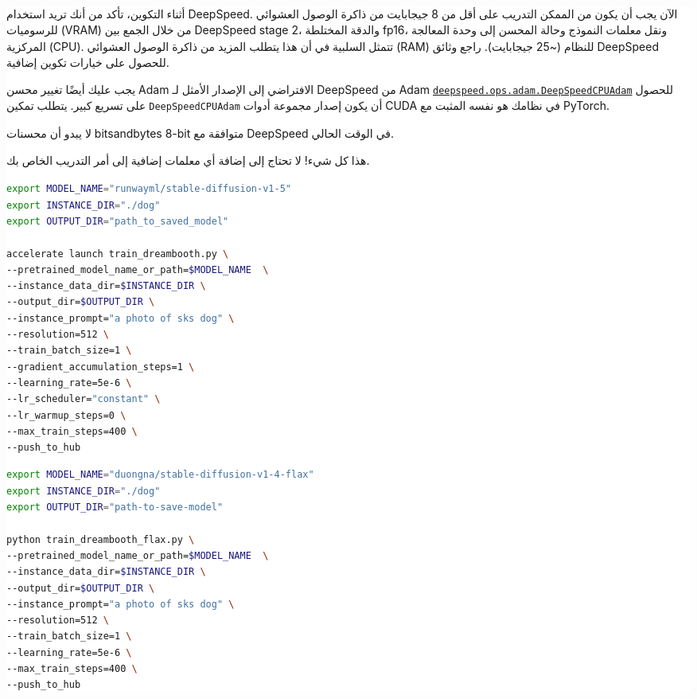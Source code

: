 أثناء التكوين، تأكد من أنك تريد استخدام DeepSpeed. الآن يجب أن يكون من الممكن التدريب على أقل من 8 جيجابايت من ذاكرة الوصول العشوائي للرسوميات (VRAM) من خلال الجمع بين DeepSpeed stage 2، والدقة المختلطة fp16، ونقل معلمات النموذج وحالة المحسن إلى وحدة المعالجة المركزية (CPU). تتمثل السلبية في أن هذا يتطلب المزيد من ذاكرة الوصول العشوائي (RAM) للنظام (~25 جيجابايت). راجع وثائق DeepSpeed للحصول على خيارات تكوين إضافية.

يجب عليك أيضًا تغيير محسن Adam الافتراضي إلى الإصدار الأمثل لـ DeepSpeed من Adam [`deepspeed.ops.adam.DeepSpeedCPUAdam`](https://deepspeed.readthedocs.io/en/latest/optimizers.html#adam-cpu) للحصول على تسريع كبير. يتطلب تمكين `DeepSpeedCPUAdam` أن يكون إصدار مجموعة أدوات CUDA في نظامك هو نفسه المثبت مع PyTorch.

لا يبدو أن محسنات bitsandbytes 8-bit متوافقة مع DeepSpeed في الوقت الحالي.

هذا كل شيء! لا تحتاج إلى إضافة أي معلمات إضافية إلى أمر التدريب الخاص بك.

</hfoption>
</hfoptions>

<hfoptions id="training-inference">
<hfoption id="PyTorch">

```bash
export MODEL_NAME="runwayml/stable-diffusion-v1-5"
export INSTANCE_DIR="./dog"
export OUTPUT_DIR="path_to_saved_model"

accelerate launch train_dreambooth.py \
--pretrained_model_name_or_path=$MODEL_NAME  \
--instance_data_dir=$INSTANCE_DIR \
--output_dir=$OUTPUT_DIR \
--instance_prompt="a photo of sks dog" \
--resolution=512 \
--train_batch_size=1 \
--gradient_accumulation_steps=1 \
--learning_rate=5e-6 \
--lr_scheduler="constant" \
--lr_warmup_steps=0 \
--max_train_steps=400 \
--push_to_hub
```

</hfoption>
<hfoption id="Flax">

```bash
export MODEL_NAME="duongna/stable-diffusion-v1-4-flax"
export INSTANCE_DIR="./dog"
export OUTPUT_DIR="path-to-save-model"

python train_dreambooth_flax.py \
--pretrained_model_name_or_path=$MODEL_NAME  \
--instance_data_dir=$INSTANCE_DIR \
--output_dir=$OUTPUT_DIR \
--instance_prompt="a photo of sks dog" \
--resolution=512 \
--train_batch_size=1 \
--learning_rate=5e-6 \
--max_train_steps=400 \
--push_to_hub
```
